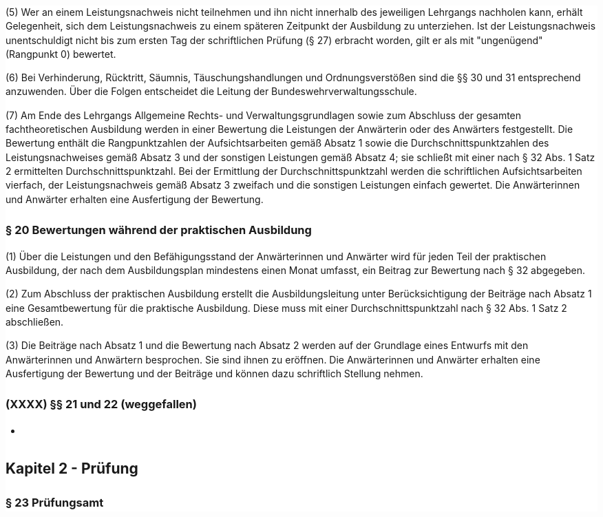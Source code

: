 (5) Wer an einem Leistungsnachweis nicht teilnehmen und ihn nicht
innerhalb des jeweiligen Lehrgangs nachholen kann, erhält Gelegenheit,
sich dem Leistungsnachweis zu einem späteren Zeitpunkt der Ausbildung
zu unterziehen. Ist der Leistungsnachweis unentschuldigt nicht bis zum
ersten Tag der schriftlichen Prüfung (§ 27) erbracht worden, gilt er
als mit "ungenügend" (Rangpunkt 0) bewertet.

(6) Bei Verhinderung, Rücktritt, Säumnis, Täuschungshandlungen und
Ordnungsverstößen sind die §§ 30 und 31 entsprechend anzuwenden. Über
die Folgen entscheidet die Leitung der Bundeswehrverwaltungsschule.

(7) Am Ende des Lehrgangs Allgemeine Rechts- und Verwaltungsgrundlagen
sowie zum Abschluss der gesamten fachtheoretischen Ausbildung werden
in einer Bewertung die Leistungen der Anwärterin oder des Anwärters
festgestellt. Die Bewertung enthält die Rangpunktzahlen der
Aufsichtsarbeiten gemäß Absatz 1 sowie die Durchschnittspunktzahlen
des Leistungsnachweises gemäß Absatz 3 und der sonstigen Leistungen
gemäß Absatz 4; sie schließt mit einer nach § 32 Abs. 1 Satz 2
ermittelten Durchschnittspunktzahl. Bei der Ermittlung der
Durchschnittspunktzahl werden die schriftlichen Aufsichtsarbeiten
vierfach, der Leistungsnachweis gemäß Absatz 3 zweifach und die
sonstigen Leistungen einfach gewertet. Die Anwärterinnen und Anwärter
erhalten eine Ausfertigung der Bewertung.


### § 20 Bewertungen während der praktischen Ausbildung

(1) Über die Leistungen und den Befähigungsstand der Anwärterinnen und
Anwärter wird für jeden Teil der praktischen Ausbildung, der nach dem
Ausbildungsplan mindestens einen Monat umfasst, ein Beitrag zur
Bewertung nach § 32 abgegeben.

(2) Zum Abschluss der praktischen Ausbildung erstellt die
Ausbildungsleitung unter Berücksichtigung der Beiträge nach Absatz 1
eine Gesamtbewertung für die praktische Ausbildung. Diese muss mit
einer Durchschnittspunktzahl nach § 32 Abs. 1 Satz 2 abschließen.

(3) Die Beiträge nach Absatz 1 und die Bewertung nach Absatz 2 werden
auf der Grundlage eines Entwurfs mit den Anwärterinnen und Anwärtern
besprochen. Sie sind ihnen zu eröffnen. Die Anwärterinnen und Anwärter
erhalten eine Ausfertigung der Bewertung und der Beiträge und können
dazu schriftlich Stellung nehmen.


### (XXXX) §§ 21 und 22 (weggefallen)

-


## Kapitel 2 - Prüfung



### § 23 Prüfungsamt
